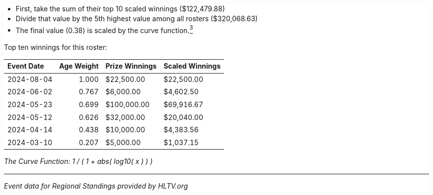 - First, take the sum of their top 10 scaled winnings ($122,479.88)
- Divide that value by the 5th highest value among all rosters ($320,068.63)
- The final value (0.38) is scaled by the curve function.[<sup>3</sup>](#curveFunction)

Top ten winnings for this roster:<br />

| Event Date | Age Weight | Prize Winnings | Scaled Winnings |
| :- | -: | :- | :- |
| 2024-08-04 |      1.000 | $22,500.00     | $22,500.00      |
| 2024-06-02 |      0.767 | $6,000.00      | $4,602.50       |
| 2024-05-23 |      0.699 | $100,000.00    | $69,916.67      |
| 2024-05-12 |      0.626 | $32,000.00     | $20,040.00      |
| 2024-04-14 |      0.438 | $10,000.00     | $4,383.56       |
| 2024-03-10 |      0.207 | $5,000.00      | $1,037.15       |


<span id="curveFunction"></span>_The Curve Function: 1 / ( 1 + abs( log10( x ) ) )_<br />

---
_Event data for Regional Standings provided by HLTV.org_<br />
